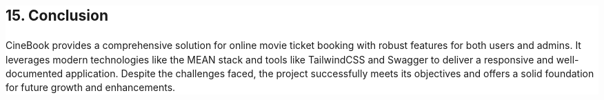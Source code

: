 ## 15. Conclusion

CineBook provides a comprehensive solution for online movie ticket booking with robust features for both users and admins. It leverages modern technologies like the MEAN stack and tools like TailwindCSS and Swagger to deliver a responsive and well-documented application. Despite the challenges faced, the project successfully meets its objectives and offers a solid foundation for future growth and enhancements.

